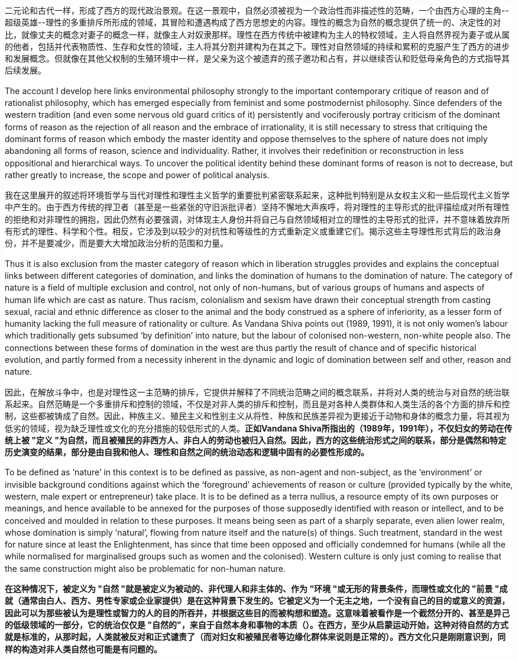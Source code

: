 二元论和古代一样，形成了西方的现代政治景观。在这一景观中，自然必须被视为一个政治性而非描述性的范畴，一个由西方心理的主角--超级英雄--理性的多重排斥所形成的领域，其冒险和遭遇构成了西方思想史的内容。理性的概念为自然的概念提供了统一的、决定性的对比，就像丈夫的概念对妻子的概念一样，就像主人对奴隶那样。理性在西方传统中被建构为主人的特权领域，主人将自然界视为妻子或从属的他者，包括并代表物质性、生存和女性的领域，主人将其分割并建构为在其之下。理性对自然领域的持续和累积的克服产生了西方的进步和发展概念。但就像在其他父权制的生殖环境中一样，是父亲为这个被遗弃的孩子邀功和占有，并以继续否认和贬低母亲角色的方式指导其后续发展。

The account I develop here links environmental philosophy strongly to the important contemporary critique of reason and of rationalist philosophy, which has emerged especially from feminist and some postmodernist philosophy. Since defenders of the western tradition (and even some nervous old guard critics of it) persistently and vociferously portray criticism of the dominant forms of reason as the rejection of all reason and the embrace of irrationality, it is still necessary to stress that critiquing the dominant forms of reason which embody the master identity and oppose themselves to the sphere of nature does not imply abandoning all forms of reason, science and individuality. Rather, it involves their redefinition or reconstruction in less oppositional and hierarchical ways. To uncover the political identity behind these dominant forms of reason is not to decrease, but rather greatly to increase, the scope and power of political analysis.

我在这里展开的叙述将环境哲学与当代对理性和理性主义哲学的重要批判紧密联系起来，这种批判特别是从女权主义和一些后现代主义哲学中产生的。由于西方传统的捍卫者（甚至是一些紧张的守旧派批评者）坚持不懈地大声疾呼，将对理性的主导形式的批评描绘成对所有理性的拒绝和对非理性的拥抱，因此仍然有必要强调，对体现主人身份并将自己与自然领域相对立的理性的主导形式的批评，并不意味着放弃所有形式的理性、科学和个性。相反，它涉及到以较少的对抗性和等级性的方式重新定义或重建它们。揭示这些主导理性形式背后的政治身份，并不是要减少，而是要大大增加政治分析的范围和力量。

Thus it is also exclusion from the master category of reason which in liberation struggles provides and explains the conceptual links between different categories of domination, and links the domination of humans to the domination of nature. The category of nature is a field of multiple exclusion and control, not only of non-humans, but of various groups of humans and aspects of human life which are cast as nature. Thus racism, colonialism and sexism have drawn their conceptual strength from casting sexual, racial and ethnic difference as closer to the animal and the body construed as a sphere of inferiority, as a lesser form of humanity lacking the full measure of rationality or culture. As Vandana Shiva points out (1989, 1991), it is not only women’s labour which traditionally gets subsumed ‘by definition’ into nature, but the labour of colonised non-western, non-white people also. The connections between these forms of domination in the west are thus partly the result of chance and of specific historical evolution, and partly formed from a necessity inherent in the dynamic and logic of domination between self and other, reason and nature.

因此，在解放斗争中，也是对理性这一主范畴的排斥，它提供并解释了不同统治范畴之间的概念联系，并将对人类的统治与对自然的统治联系起来。自然范畴是一个多重排斥和控制的领域，不仅是对非人类的排斥和控制，而且是对各种人类群体和人类生活的各个方面的排斥和控制，这些都被铸成了自然。因此，种族主义、殖民主义和性别主义从将性、种族和民族差异视为更接近于动物和身体的概念力量，将其视为低劣的领域，视为缺乏理性或文化的充分措施的较低形式的人类。**正如Vandana Shiva所指出的（1989年，1991年），不仅妇女的劳动在传统上被 "定义 "为自然，而且被殖民的非西方人、非白人的劳动也被归入自然。因此，西方的这些统治形式之间的联系，部分是偶然和特定历史演变的结果，部分是由自我和他人、理性和自然之间的统治动态和逻辑中固有的必要性形成的。**

To be defined as ‘nature’ in this context is to be defined as passive, as non-agent and non-subject, as the ‘environment’ or invisible background conditions against which the ‘foreground’ achievements of reason or culture (provided typically by the white, western, male expert or entrepreneur) take place. It is to be defined as a terra nullius,  a resource empty of its own purposes or meanings, and hence available to be annexed for the purposes of those supposedly identified with reason or intellect, and to be conceived and moulded in relation to these purposes. It means being seen as part of a sharply separate, even alien lower realm, whose domination is simply ‘natural’, flowing from nature itself and the nature(s) of things. Such treatment, standard in the west for nature since at least the Enlightenment, has since that time been opposed and officially condemned for humans (while all the while normalised for marginalised groups such as women and the colonised). Western culture is only just coming to realise that the same construction might also be problematic for non-human nature.

**在这种情况下，被定义为 "自然 "就是被定义为被动的、非代理人和非主体的、作为 "环境 "或无形的背景条件，而理性或文化的 "前景 "成就（通常由白人、西方、男性专家或企业家提供）是在这种背景下发生的。它被定义为一个无主之地，一个没有自己的目的或意义的资源，因此可以为那些被认为是理性或智力的人的目的所吞并，并根据这些目的而被构想和塑造。这意味着被看作是一个截然分开的、甚至是异己的低级领域的一部分，它的统治仅仅是 "自然的"，来自于自然本身和事物的本质（）。在西方，至少从启蒙运动开始，这种对待自然的方式就是标准的，从那时起，人类就被反对和正式谴责了（而对妇女和被殖民者等边缘化群体来说则是正常的）。西方文化只是刚刚意识到，同样的构造对非人类自然也可能是有问题的。**
